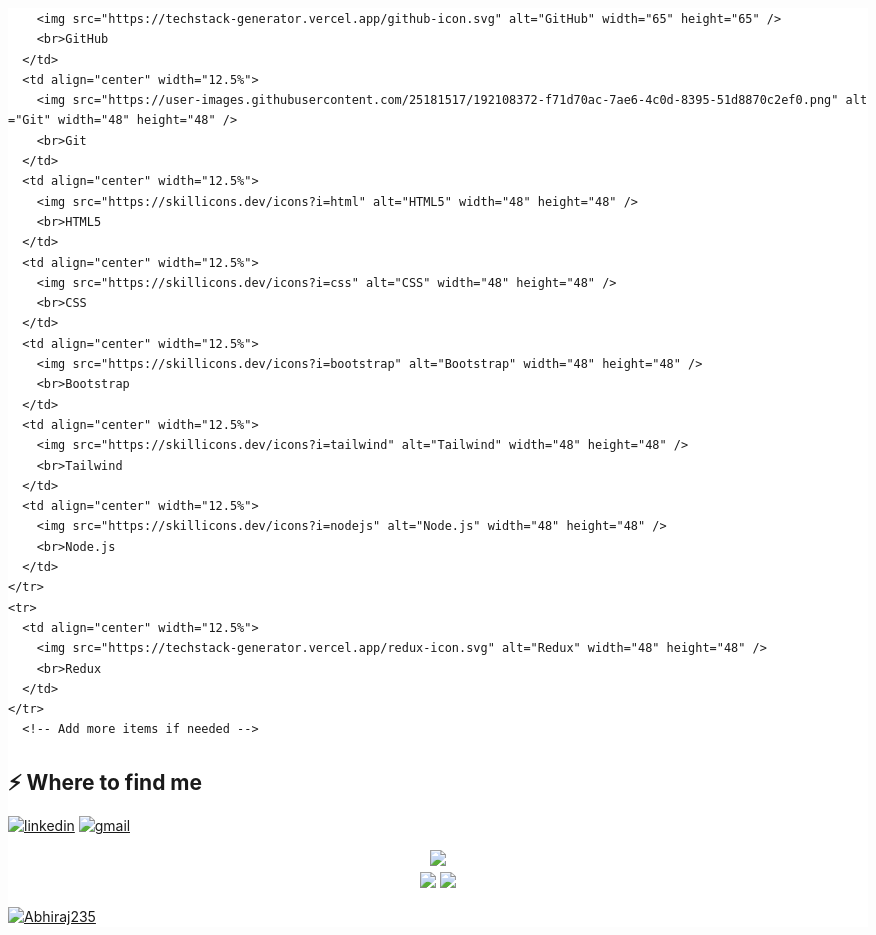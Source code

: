         <img src="https://techstack-generator.vercel.app/github-icon.svg" alt="GitHub" width="65" height="65" />
        <br>GitHub
      </td>
      <td align="center" width="12.5%">
        <img src="https://user-images.githubusercontent.com/25181517/192108372-f71d70ac-7ae6-4c0d-8395-51d8870c2ef0.png" alt="Git" width="48" height="48" />
        <br>Git
      </td>
      <td align="center" width="12.5%">
        <img src="https://skillicons.dev/icons?i=html" alt="HTML5" width="48" height="48" />
        <br>HTML5
      </td>
      <td align="center" width="12.5%">
        <img src="https://skillicons.dev/icons?i=css" alt="CSS" width="48" height="48" />
        <br>CSS
      </td>
      <td align="center" width="12.5%">
        <img src="https://skillicons.dev/icons?i=bootstrap" alt="Bootstrap" width="48" height="48" />
        <br>Bootstrap
      </td>
      <td align="center" width="12.5%">
        <img src="https://skillicons.dev/icons?i=tailwind" alt="Tailwind" width="48" height="48" />
        <br>Tailwind
      </td>
      <td align="center" width="12.5%">
        <img src="https://skillicons.dev/icons?i=nodejs" alt="Node.js" width="48" height="48" />
        <br>Node.js
      </td>
    </tr>
    <tr>
      <td align="center" width="12.5%">
        <img src="https://techstack-generator.vercel.app/redux-icon.svg" alt="Redux" width="48" height="48" />
        <br>Redux
      </td>
    </tr>
      <!-- Add more items if needed -->
  </table>
</div>

<h2>⚡️ Where to find me</h2>
<p><a target="_blank" href="https://www.linkedin.com/in/abhishek-rajwar-8625a5205/" style="display: inline-block;"><img src="https://img.shields.io/badge/linkedin-logo?style=for-the-badge&logo=linkedin&logoColor=white&color=%230a77b6" alt="linkedin" /></a>
<a target="_blank" href="mailto:22bcs007@iiitdmj.ac.in" style="display: inline-block;"><img src="https://img.shields.io/badge/gmail-logo?style=for-the-badge&logo=gmail&logoColor=white&color=red" alt="gmail" /></a>
</p>

<div align="center">
  <img src="https://github-readme-stats.vercel.app/api?username=Abhiraj235&theme=aura&hide_border=true&include_all_commits=true&count_private=true" width="55%" /> </br>
  <img src="https://github-readme-streak-stats.herokuapp.com/?user=Abhiraj235&theme=aura&hide_border=true" width="50%" /> 
  <img src="https://github-readme-stats.vercel.app/api/top-langs/?username=Abhiraj235
&theme=aura&hide_border=true&include_all_commits=true&count_private=true&layout=compact" width="36%" /> </br>
</div>


<p><a href="https://github.com/ryo-ma/github-profile-trophy"><img src="https://github-profile-trophy.vercel.app/?username=Abhiraj235&theme=juicyfresh" alt="Abhiraj235" /></a></p>
